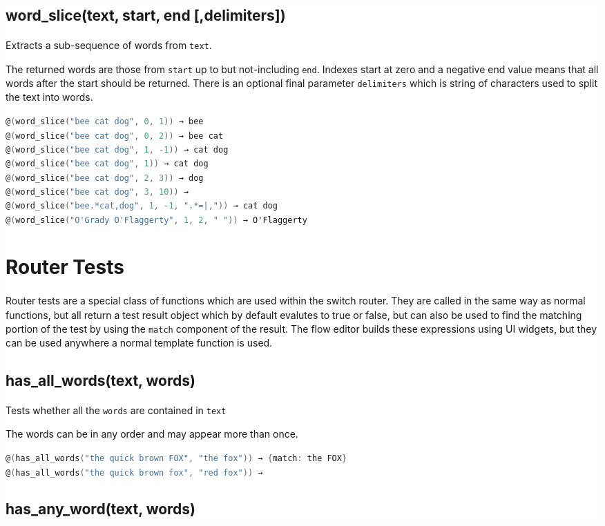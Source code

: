 <a name="function:word_slice"></a>

## word_slice(text, start, end [,delimiters])

Extracts a sub-sequence of words from `text`.

The returned words are those from `start` up to but not-including `end`. Indexes start at zero and a negative
end value means that all words after the start should be returned. There is an optional final parameter `delimiters`
which is string of characters used to split the text into words.


```objectivec
@(word_slice("bee cat dog", 0, 1)) → bee
@(word_slice("bee cat dog", 0, 2)) → bee cat
@(word_slice("bee cat dog", 1, -1)) → cat dog
@(word_slice("bee cat dog", 1)) → cat dog
@(word_slice("bee cat dog", 2, 3)) → dog
@(word_slice("bee cat dog", 3, 10)) →
@(word_slice("bee.*cat,dog", 1, -1, ".*=|,")) → cat dog
@(word_slice("O'Grady O'Flaggerty", 1, 2, " ")) → O'Flaggerty
```


</div>

# Router Tests

Router tests are a special class of functions which are used within the switch router. They are called in the same way as normal functions, but 
all return a test result object which by default evalutes to true or false, but can also be used to find the matching portion of the test by using
the `match` component of the result. The flow editor builds these expressions using UI widgets, but they can be used anywhere a normal template
function is used.

<div class="tests">
<a name="test:has_all_words"></a>

## has_all_words(text, words)

Tests whether all the `words` are contained in `text`

The words can be in any order and may appear more than once.


```objectivec
@(has_all_words("the quick brown FOX", "the fox")) → {match: the FOX}
@(has_all_words("the quick brown fox", "red fox")) →
```

<a name="test:has_any_word"></a>

## has_any_word(text, words)
